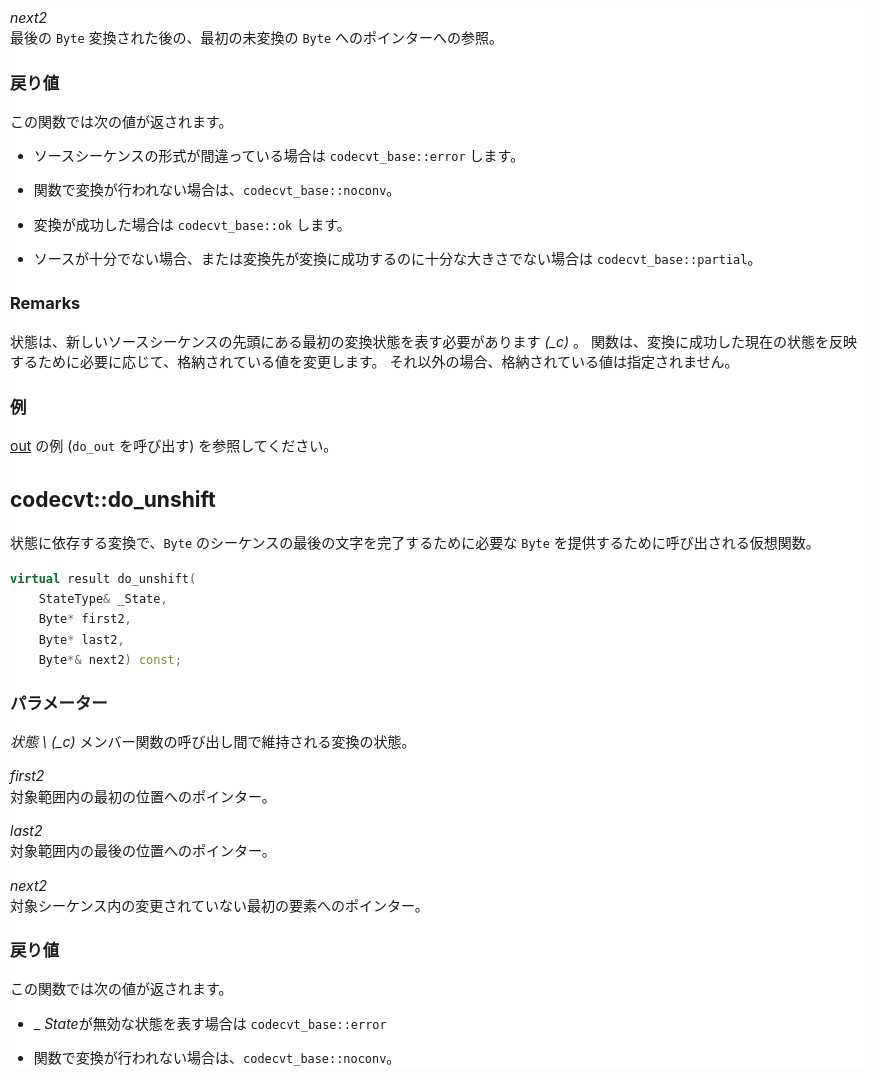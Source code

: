 *next2* \
最後の `Byte` 変換された後の、最初の未変換の `Byte` へのポインターへの参照。

### <a name="return-value"></a>戻り値

この関数では次の値が返されます。

- ソースシーケンスの形式が間違っている場合は `codecvt_base::error` します。

- 関数で変換が行われない場合は、`codecvt_base::noconv`。

- 変換が成功した場合は `codecvt_base::ok` します。

- ソースが十分でない場合、または変換先が変換に成功するのに十分な大きさでない場合は `codecvt_base::partial`。

### <a name="remarks"></a>Remarks

状態は、新しいソースシーケンスの先頭にある最初の変換状態を表す必要があります *(_c)* 。 関数は、変換に成功した現在の状態を反映するために必要に応じて、格納されている値を変更します。 それ以外の場合、格納されている値は指定されません。

### <a name="example"></a>例

[out](#out) の例 (`do_out` を呼び出す) を参照してください。

## <a name="do_unshift"></a>  codecvt::do_unshift

状態に依存する変換で、`Byte` のシーケンスの最後の文字を完了するために必要な `Byte` を提供するために呼び出される仮想関数。

```cpp
virtual result do_unshift(
    StateType& _State,
    Byte* first2,
    Byte* last2,
    Byte*& next2) const;
```

### <a name="parameters"></a>パラメーター

*状態 \ (_c)*
メンバー関数の呼び出し間で維持される変換の状態。

*first2* \
対象範囲内の最初の位置へのポインター。

*last2* \
対象範囲内の最後の位置へのポインター。

*next2* \
対象シーケンス内の変更されていない最初の要素へのポインター。

### <a name="return-value"></a>戻り値

この関数では次の値が返されます。

- _ *State*が無効な状態を表す場合は `codecvt_base::error`

- 関数で変換が行われない場合は、`codecvt_base::noconv`。
